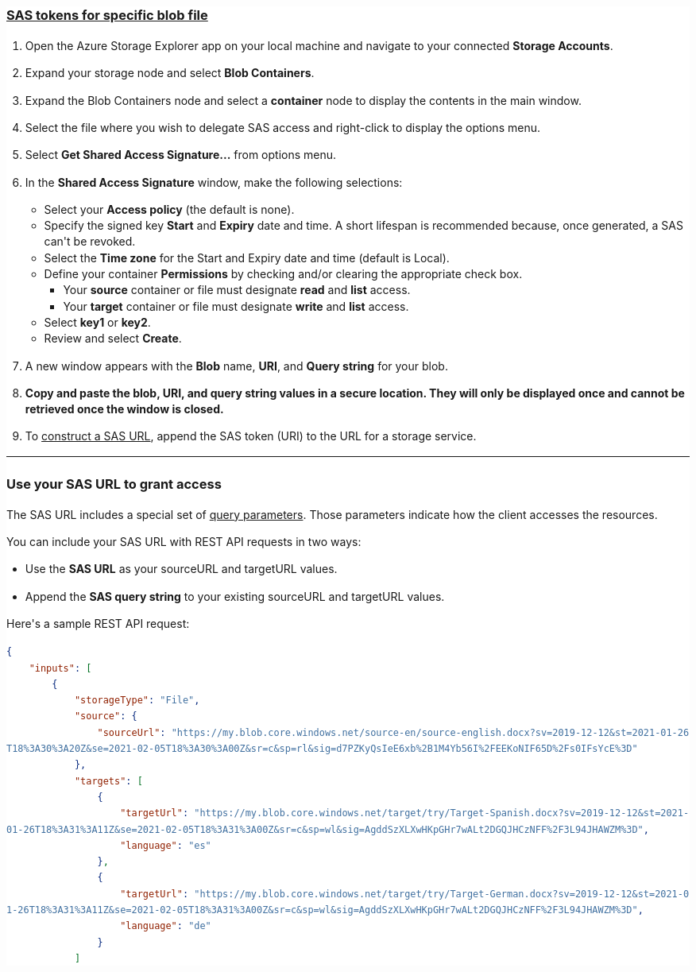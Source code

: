 ### [SAS tokens for specific blob file](#tab/blobs)

1. Open the Azure Storage Explorer app on your local machine and navigate to your connected **Storage Accounts**.
1. Expand your storage node and select **Blob Containers**.
1. Expand the Blob Containers node and select a **container** node to display the contents in the main window.
1. Select the file where you wish to delegate SAS access and right-click to display the options menu.
1. Select **Get Shared Access Signature...** from options menu.
1. In the **Shared Access Signature** window, make the following selections:
    * Select your **Access policy** (the default is none).
    * Specify the signed key **Start** and **Expiry** date and time. A short lifespan is recommended because, once generated, a SAS can't be revoked.
    * Select the **Time zone** for the Start and Expiry date and time (default is Local).
    * Define your container **Permissions** by checking and/or clearing the appropriate check box.
        * Your **source** container or file must designate **read** and **list** access.
        * Your **target** container or file must designate  **write** and **list** access.
    * Select **key1** or **key2**.
    * Review and select **Create**.

1. A new window appears with the **Blob** name, **URI**, and **Query string** for your blob.
1. **Copy and paste the blob, URI, and query string values in a secure location. They will only be displayed once and cannot be retrieved once the window is closed.**
1. To [construct a SAS URL](#use-your-sas-url-to-grant-access), append the SAS token (URI) to the URL for a storage service.

---

### Use your SAS URL to grant access

The SAS URL includes a special set of [query parameters](/rest/api/storageservices/create-user-delegation-sas#assign-permissions-with-rbac). Those parameters indicate how the client accesses the resources.

You can include your SAS URL with REST API requests in two ways:

* Use the **SAS URL** as your sourceURL and targetURL values.

* Append the **SAS query string** to your existing sourceURL and targetURL values.

Here's a sample REST API request:

```json
{
    "inputs": [
        {
            "storageType": "File",
            "source": {
                "sourceUrl": "https://my.blob.core.windows.net/source-en/source-english.docx?sv=2019-12-12&st=2021-01-26T18%3A30%3A20Z&se=2021-02-05T18%3A30%3A00Z&sr=c&sp=rl&sig=d7PZKyQsIeE6xb%2B1M4Yb56I%2FEEKoNIF65D%2Fs0IFsYcE%3D"
            },
            "targets": [
                {
                    "targetUrl": "https://my.blob.core.windows.net/target/try/Target-Spanish.docx?sv=2019-12-12&st=2021-01-26T18%3A31%3A11Z&se=2021-02-05T18%3A31%3A00Z&sr=c&sp=wl&sig=AgddSzXLXwHKpGHr7wALt2DGQJHCzNFF%2F3L94JHAWZM%3D",
                    "language": "es"
                },
                {
                    "targetUrl": "https://my.blob.core.windows.net/target/try/Target-German.docx?sv=2019-12-12&st=2021-01-26T18%3A31%3A11Z&se=2021-02-05T18%3A31%3A00Z&sr=c&sp=wl&sig=AgddSzXLXwHKpGHr7wALt2DGQJHCzNFF%2F3L94JHAWZM%3D",
                    "language": "de"
                }
            ]
```